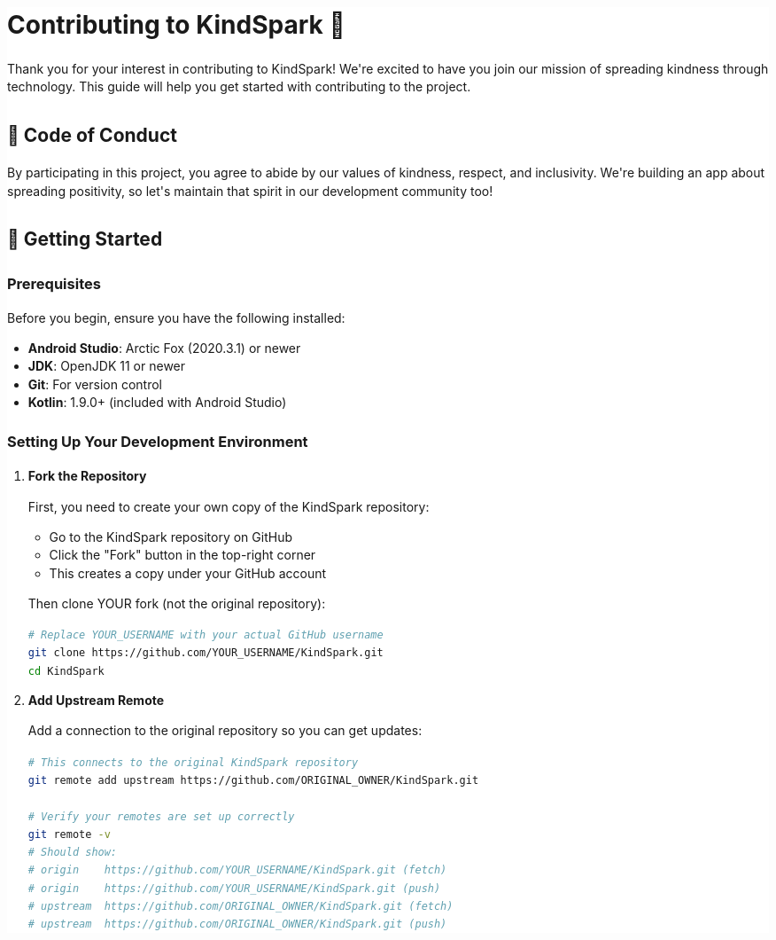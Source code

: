# Contributing to KindSpark 🌟

Thank you for your interest in contributing to KindSpark! We're excited to have you join our mission of spreading kindness through technology. This guide will help you get started with contributing to the project.

## 🤝 Code of Conduct

By participating in this project, you agree to abide by our values of kindness, respect, and inclusivity. We're building an app about spreading positivity, so let's maintain that spirit in our development community too!

## 🚀 Getting Started

### Prerequisites

Before you begin, ensure you have the following installed:

- **Android Studio**: Arctic Fox (2020.3.1) or newer
- **JDK**: OpenJDK 11 or newer
- **Git**: For version control
- **Kotlin**: 1.9.0+ (included with Android Studio)

### Setting Up Your Development Environment

1. **Fork the Repository**
   
   First, you need to create your own copy of the KindSpark repository:
   - Go to the KindSpark repository on GitHub
   - Click the "Fork" button in the top-right corner
   - This creates a copy under your GitHub account
   
   Then clone YOUR fork (not the original repository):
   ```bash
   # Replace YOUR_USERNAME with your actual GitHub username
   git clone https://github.com/YOUR_USERNAME/KindSpark.git
   cd KindSpark
   ```

2. **Add Upstream Remote**
   
   Add a connection to the original repository so you can get updates:
   ```bash
   # This connects to the original KindSpark repository
   git remote add upstream https://github.com/ORIGINAL_OWNER/KindSpark.git
   
   # Verify your remotes are set up correctly
   git remote -v
   # Should show:
   # origin    https://github.com/YOUR_USERNAME/KindSpark.git (fetch)
   # origin    https://github.com/YOUR_USERNAME/KindSpark.git (push)
   # upstream  https://github.com/ORIGINAL_OWNER/KindSpark.git (fetch)
   # upstream  https://github.com/ORIGINAL_OWNER/KindSpark.git (push)
   ```
